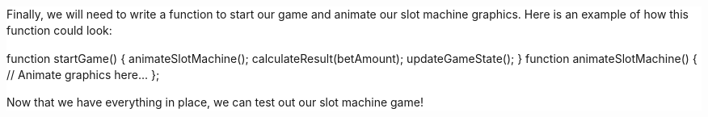 Finally, we will need to write a function to start our game and animate our slot machine graphics. Here is an example of how this function could look:

function startGame() { animateSlotMachine(); calculateResult(betAmount); updateGameState(); } function animateSlotMachine() { // Animate graphics here... };

 Now that we have everything in place, we can test out our slot machine game!